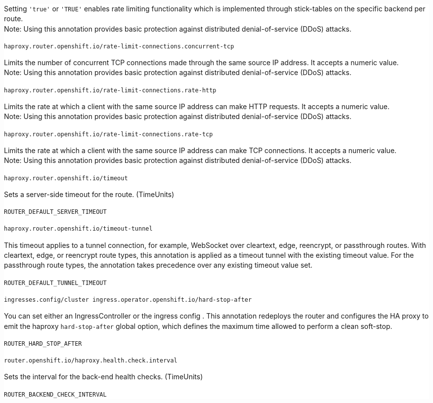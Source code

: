 <td style="text-align: left;"><p>Setting <code>'true'</code> or <code>'TRUE'</code> enables rate limiting functionality which is implemented through stick-tables on the specific backend per route.<br />
Note: Using this annotation provides basic protection against distributed denial-of-service (DDoS) attacks.</p></td>
<td style="text-align: left;"></td>
</tr>
<tr class="even">
<td style="text-align: left;"><p><code>haproxy.router.openshift.io/rate-limit-connections.concurrent-tcp</code></p></td>
<td style="text-align: left;"><p>Limits the number of concurrent TCP connections made through the same source IP address. It accepts a numeric value.<br />
Note: Using this annotation provides basic protection against distributed denial-of-service (DDoS) attacks.</p></td>
<td style="text-align: left;"></td>
</tr>
<tr class="odd">
<td style="text-align: left;"><p><code>haproxy.router.openshift.io/rate-limit-connections.rate-http</code></p></td>
<td style="text-align: left;"><p>Limits the rate at which a client with the same source IP address can make HTTP requests. It accepts a numeric value.<br />
Note: Using this annotation provides basic protection against distributed denial-of-service (DDoS) attacks.</p></td>
<td style="text-align: left;"></td>
</tr>
<tr class="even">
<td style="text-align: left;"><p><code>haproxy.router.openshift.io/rate-limit-connections.rate-tcp</code></p></td>
<td style="text-align: left;"><p>Limits the rate at which a client with the same source IP address can make TCP connections. It accepts a numeric value.<br />
Note: Using this annotation provides basic protection against distributed denial-of-service (DDoS) attacks.</p></td>
<td style="text-align: left;"></td>
</tr>
<tr class="odd">
<td style="text-align: left;"><p><code>haproxy.router.openshift.io/timeout</code></p></td>
<td style="text-align: left;"><p>Sets a server-side timeout for the route. (TimeUnits)</p></td>
<td style="text-align: left;"><p><code>ROUTER_DEFAULT_SERVER_TIMEOUT</code></p></td>
</tr>
<tr class="even">
<td style="text-align: left;"><p><code>haproxy.router.openshift.io/timeout-tunnel</code></p></td>
<td style="text-align: left;"><p>This timeout applies to a tunnel connection, for example, WebSocket over cleartext, edge, reencrypt, or passthrough routes. With cleartext, edge, or reencrypt route types, this annotation is applied as a timeout tunnel with the existing timeout value. For the passthrough route types, the annotation takes precedence over any existing timeout value set.</p></td>
<td style="text-align: left;"><p><code>ROUTER_DEFAULT_TUNNEL_TIMEOUT</code></p></td>
</tr>
<tr class="odd">
<td style="text-align: left;"><p><code>ingresses.config/cluster ingress.operator.openshift.io/hard-stop-after</code></p></td>
<td style="text-align: left;"><p>You can set either an IngressController or the ingress config . This annotation redeploys the router and configures the HA proxy to emit the haproxy <code>hard-stop-after</code> global option, which defines the maximum time allowed to perform a clean soft-stop.</p></td>
<td style="text-align: left;"><p><code>ROUTER_HARD_STOP_AFTER</code></p></td>
</tr>
<tr class="even">
<td style="text-align: left;"><p><code>router.openshift.io/haproxy.health.check.interval</code></p></td>
<td style="text-align: left;"><p>Sets the interval for the back-end health checks. (TimeUnits)</p></td>
<td style="text-align: left;"><p><code>ROUTER_BACKEND_CHECK_INTERVAL</code></p></td>
</tr>
<tr class="odd">